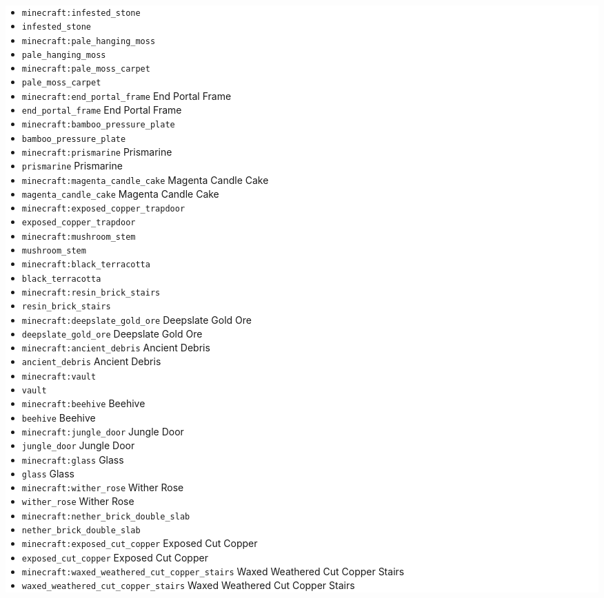 - `minecraft:infested_stone`
- `infested_stone`
- `minecraft:pale_hanging_moss`
- `pale_hanging_moss`
- `minecraft:pale_moss_carpet`
- `pale_moss_carpet`
- `minecraft:end_portal_frame`
End Portal Frame
- `end_portal_frame`
End Portal Frame
- `minecraft:bamboo_pressure_plate`
- `bamboo_pressure_plate`
- `minecraft:prismarine`
Prismarine
- `prismarine`
Prismarine
- `minecraft:magenta_candle_cake`
Magenta Candle Cake
- `magenta_candle_cake`
Magenta Candle Cake
- `minecraft:exposed_copper_trapdoor`
- `exposed_copper_trapdoor`
- `minecraft:mushroom_stem`
- `mushroom_stem`
- `minecraft:black_terracotta`
- `black_terracotta`
- `minecraft:resin_brick_stairs`
- `resin_brick_stairs`
- `minecraft:deepslate_gold_ore`
Deepslate Gold Ore
- `deepslate_gold_ore`
Deepslate Gold Ore
- `minecraft:ancient_debris`
Ancient Debris
- `ancient_debris`
Ancient Debris
- `minecraft:vault`
- `vault`
- `minecraft:beehive`
Beehive
- `beehive`
Beehive
- `minecraft:jungle_door`
Jungle Door
- `jungle_door`
Jungle Door
- `minecraft:glass`
Glass
- `glass`
Glass
- `minecraft:wither_rose`
Wither Rose
- `wither_rose`
Wither Rose
- `minecraft:nether_brick_double_slab`
- `nether_brick_double_slab`
- `minecraft:exposed_cut_copper`
Exposed Cut Copper
- `exposed_cut_copper`
Exposed Cut Copper
- `minecraft:waxed_weathered_cut_copper_stairs`
Waxed Weathered Cut Copper Stairs
- `waxed_weathered_cut_copper_stairs`
Waxed Weathered Cut Copper Stairs